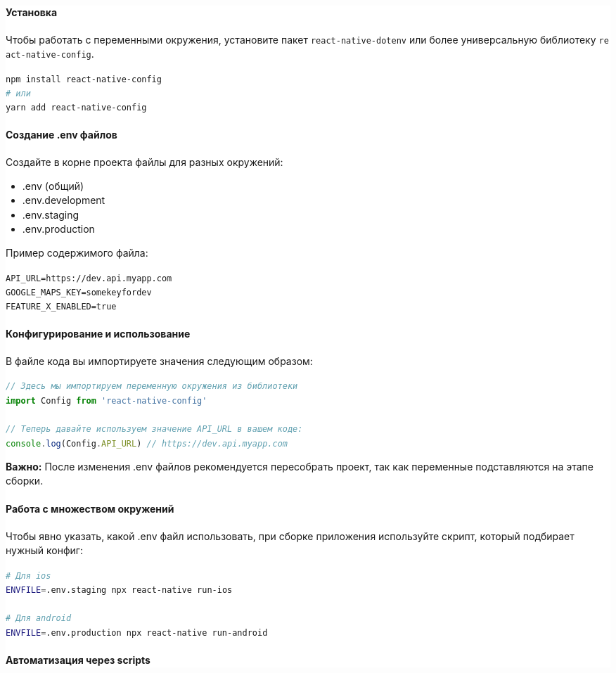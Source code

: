 #### Установка

Чтобы работать с переменными окружения, установите пакет `react-native-dotenv` или более универсальную библиотеку `react-native-config`.

```bash
npm install react-native-config
# или
yarn add react-native-config
```

#### Создание .env файлов

Создайте в корне проекта файлы для разных окружений:

- .env (общий)
- .env.development
- .env.staging
- .env.production

Пример содержимого файла:

```
API_URL=https://dev.api.myapp.com
GOOGLE_MAPS_KEY=somekeyfordev
FEATURE_X_ENABLED=true
```

#### Конфигурирование и использование

В файле кода вы импортируете значения следующим образом:

```js
// Здесь мы импортируем переменную окружения из библиотеки
import Config from 'react-native-config'

// Теперь давайте используем значение API_URL в вашем коде:
console.log(Config.API_URL) // https://dev.api.myapp.com
```

**Важно:** После изменения .env файлов рекомендуется пересобрать проект, так как переменные подставляются на этапе сборки.

#### Работа с множеством окружений

Чтобы явно указать, какой .env файл использовать, при сборке приложения используйте скрипт, который подбирает нужный конфиг:

```bash
# Для ios
ENVFILE=.env.staging npx react-native run-ios

# Для android
ENVFILE=.env.production npx react-native run-android
```

#### Автоматизация через scripts
